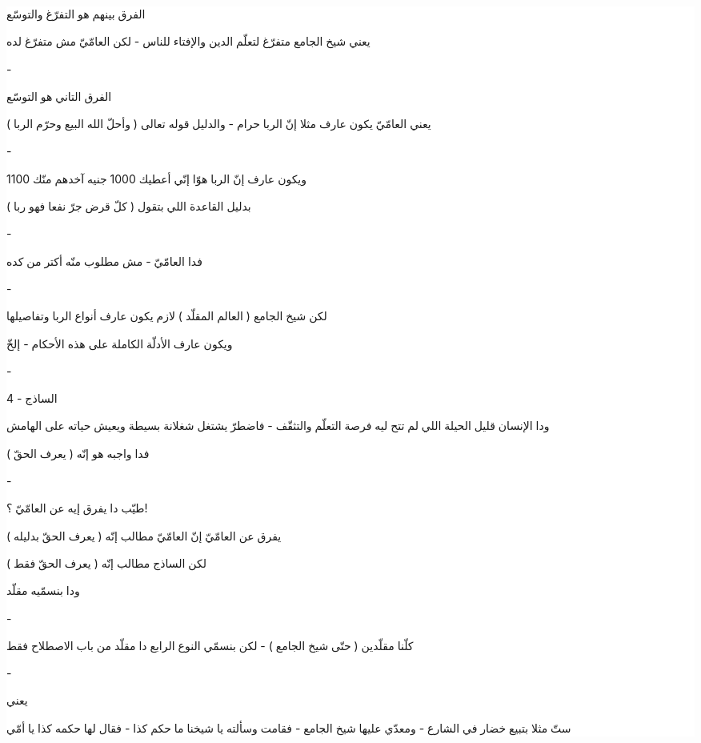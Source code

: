 الفرق بينهم هو التفرّغ والتوسّع

يعني شيخ الجامع متفرّغ لتعلّم الدين والإفتاء للناس - لكن
العامّيّ مش متفرّغ لده

\-

الفرق التاني هو التوسّع

يعني العامّيّ يكون عارف مثلا إنّ الربا حرام - والدليل قوله
تعالى ( وأحلّ الله البيع وحرّم الربا )

\-

ويكون عارف إنّ الربا هوّا إنّي أعطيك 1000 جنيه آخدهم منّك
1100

بدليل القاعدة اللي بتقول ( كلّ قرض جرّ نفعا فهو ربا
)

\-

فدا العامّيّ - مش مطلوب منّه أكتر من كده

\-

لكن شيخ الجامع ( العالم المقلّد ) لازم يكون عارف أنواع
الربا وتفاصيلها

ويكون عارف الأدلّة الكاملة على هذه الأحكام - إلخّ

\-

4 - الساذج

ودا الإنسان قليل الحيلة اللي لم تتح ليه فرصة التعلّم
والتثقّف - فاضطرّ يشتغل شغلانة بسيطة ويعيش حياته على الهامش

فدا واجبه هو إنّه ( يعرف الحقّ )

\-

طيّب دا يفرق إيه عن العامّيّ ؟!

يفرق عن العامّيّ إنّ العامّيّ مطالب إنّه ( يعرف الحقّ
بدليله )

لكن الساذج مطالب إنّه ( يعرف الحقّ فقط )

ودا بنسمّيه مقلّد

\-

كلّنا مقلّدين ( حتّى شيخ الجامع ) - لكن بنسمّي النوع الرابع
دا مقلّد من باب الاصطلاح فقط

\-

يعني

ستّ مثلا بتبيع خضار في الشارع - ومعدّي عليها شيخ الجامع -
فقامت وسألته يا شيخنا ما حكم كذا - فقال لها حكمه كذا يا أمّي
